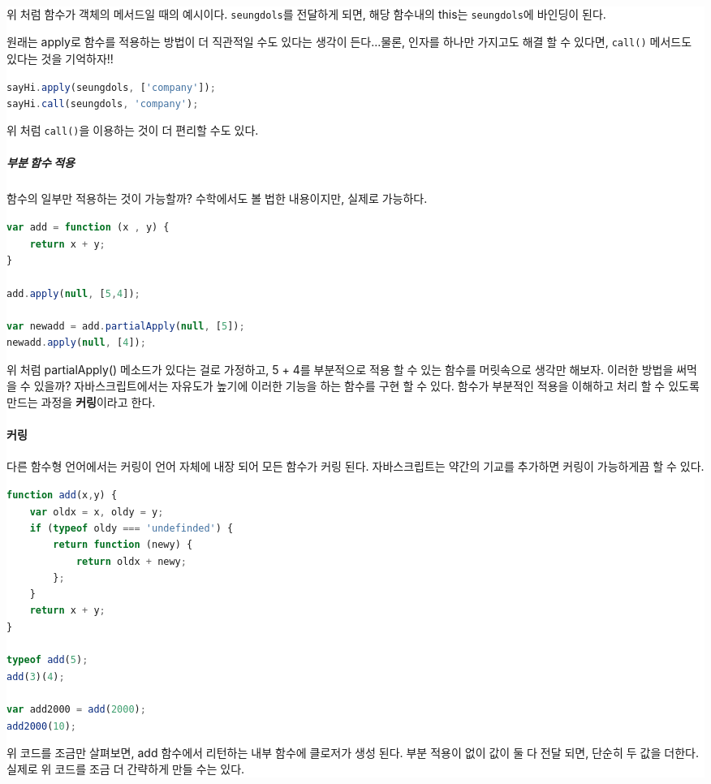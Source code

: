 위 처럼 함수가 객체의 메서드일 때의 예시이다.
`seungdols`를 전달하게 되면, 해당 함수내의 this는 `seungdols`에 바인딩이 된다.

원래는 apply로 함수를 적용하는 방법이 더 직관적일 수도 있다는 생각이 든다...물론, 인자를 하나만 가지고도 해결 할 수 있다면, `call()` 메서드도 있다는 것을 기억하자!!

```javascript
sayHi.apply(seungdols, ['company']);
sayHi.call(seungdols, 'company');
```

위 처럼 `call()`을 이용하는 것이 더 편리할 수도 있다.

##### 부분 함수 적용

함수의 일부만 적용하는 것이 가능할까? 수학에서도 볼 법한 내용이지만, 실제로 가능하다.

```javascript
var add = function (x , y) {
    return x + y;
}

add.apply(null, [5,4]);

var newadd = add.partialApply(null, [5]);
newadd.apply(null, [4]);
```
위 처럼 partialApply() 메소드가 있다는 걸로 가정하고, 5 + 4를 부분적으로 적용 할 수 있는 함수를 머릿속으로 생각만 해보자.
이러한 방법을 써먹을 수 있을까? 자바스크립트에서는 자유도가 높기에 이러한 기능을 하는 함수를 구현 할 수 있다.
함수가 부분적인 적용을 이해하고 처리 할 수 있도록 만드는 과정을 **커링**이라고 한다.

#### 커링

다른 함수형 언어에서는 커링이 언어 자체에 내장 되어 모든 함수가 커링 된다. 자바스크립트는 약간의 기교를 추가하면 커링이 가능하게끔 할 수 있다.

```javascript
function add(x,y) {
    var oldx = x, oldy = y;
    if (typeof oldy === 'undefinded') {
        return function (newy) {
            return oldx + newy;
        };
    }
    return x + y;
}

typeof add(5);
add(3)(4);

var add2000 = add(2000);
add2000(10);
```

위 코드를 조금만 살펴보면, add 함수에서 리턴하는 내부 함수에 클로저가 생성 된다. 부분 적용이 없이 값이 둘 다 전달 되면, 단순히 두 값을 더한다.
실제로 위 코드를 조금 더 간략하게 만들 수는 있다.
